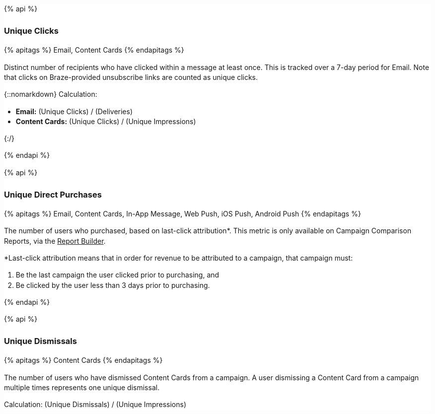 {% api %}

### Unique Clicks

{% apitags %}
Email, Content Cards
{% endapitags %}

Distinct number of recipients who have clicked within a message at least once. This is tracked over a 7-day period for Email. Note that clicks on Braze-provided unsubscribe links are counted as unique clicks.

{::nomarkdown}
<span class="calculation-line">
    Calculation:
    <ul>
        <li><b>Email:</b> (Unique Clicks) / (Deliveries)</li>
        <li><b>Content Cards:</b> (Unique Clicks) / (Unique Impressions)</li>
    </ul>
</span>
{:/}

{% endapi %}

{% api %}

### Unique Direct Purchases

{% apitags %}
Email, Content Cards, In-App Message, Web Push, iOS Push, Android Push
{% endapitags %}

The number of users who purchased, based on last-click attribution*. This metric is only available on Campaign Comparison Reports, via the [Report Builder]({{site.baseurl}}/user_guide/data_and_analytics/reporting/report_builder).

*Last-click attribution means that in order for revenue to be attributed to a campaign, that campaign must:

1. Be the last campaign the user clicked prior to purchasing, and
2. Be clicked by the user less than 3 days prior to purchasing.

{% endapi %}

{% api %}

### Unique Dismissals

{% apitags %}
Content Cards
{% endapitags %}

The number of users who have dismissed Content Cards from a campaign. A user dismissing a Content Card from a campaign multiple times represents one unique dismissal.

<span class="calculation-line">Calculation: (Unique Dismissals) / (Unique Impressions)</span>
